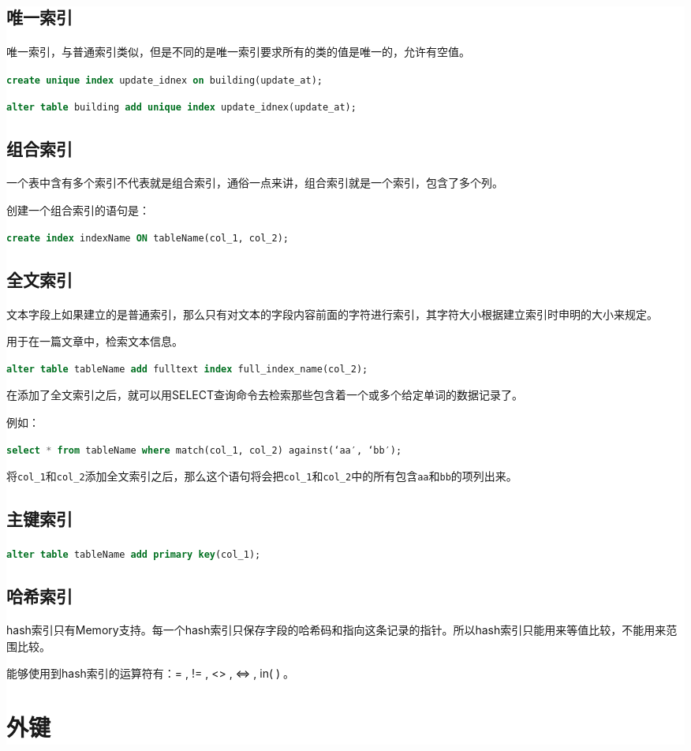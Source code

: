 ## 唯一索引

唯一索引，与普通索引类似，但是不同的是唯一索引要求所有的类的值是唯一的，允许有空值。

```sql
create unique index update_idnex on building(update_at);
```

```sql
alter table building add unique index update_idnex(update_at);
```

## 组合索引

一个表中含有多个索引不代表就是组合索引，通俗一点来讲，组合索引就是一个索引，包含了多个列。

创建一个组合索引的语句是：

```sql
create index indexName ON tableName(col_1, col_2);
```

## 全文索引

文本字段上如果建立的是普通索引，那么只有对文本的字段内容前面的字符进行索引，其字符大小根据建立索引时申明的大小来规定。

用于在一篇文章中，检索文本信息。

```sql
alter table tableName add fulltext index full_index_name(col_2);
```

在添加了全文索引之后，就可以用SELECT查询命令去检索那些包含着一个或多个给定单词的数据记录了。

例如：

```sql
select * from tableName where match(col_1, col_2) against(‘aa′, ‘bb′);
```

将`col_1`和`col_2`添加全文索引之后，那么这个语句将会把`col_1`和`col_2`中的所有包含`aa`和`bb`的项列出来。

## 主键索引

```sql
alter table tableName add primary key(col_1);
```

## 哈希索引

hash索引只有Memory支持。每一个hash索引只保存字段的哈希码和指向这条记录的指针。所以hash索引只能用来等值比较，不能用来范围比较。

能够使用到hash索引的运算符有：= , != , <> , <=> , in( ) 。

# 外键

